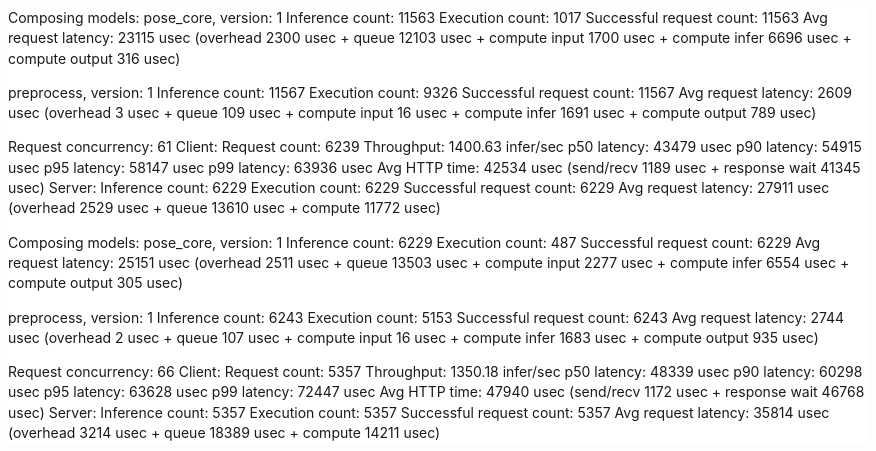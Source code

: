   Composing models: 
  pose_core, version: 1
      Inference count: 11563
      Execution count: 1017
      Successful request count: 11563
      Avg request latency: 23115 usec (overhead 2300 usec + queue 12103 usec + compute input 1700 usec + compute infer 6696 usec + compute output 316 usec)

  preprocess, version: 1
      Inference count: 11567
      Execution count: 9326
      Successful request count: 11567
      Avg request latency: 2609 usec (overhead 3 usec + queue 109 usec + compute input 16 usec + compute infer 1691 usec + compute output 789 usec)

Request concurrency: 61
  Client: 
    Request count: 6239
    Throughput: 1400.63 infer/sec
    p50 latency: 43479 usec
    p90 latency: 54915 usec
    p95 latency: 58147 usec
    p99 latency: 63936 usec
    Avg HTTP time: 42534 usec (send/recv 1189 usec + response wait 41345 usec)
  Server: 
    Inference count: 6229
    Execution count: 6229
    Successful request count: 6229
    Avg request latency: 27911 usec (overhead 2529 usec + queue 13610 usec + compute 11772 usec)

  Composing models: 
  pose_core, version: 1
      Inference count: 6229
      Execution count: 487
      Successful request count: 6229
      Avg request latency: 25151 usec (overhead 2511 usec + queue 13503 usec + compute input 2277 usec + compute infer 6554 usec + compute output 305 usec)

  preprocess, version: 1
      Inference count: 6243
      Execution count: 5153
      Successful request count: 6243
      Avg request latency: 2744 usec (overhead 2 usec + queue 107 usec + compute input 16 usec + compute infer 1683 usec + compute output 935 usec)

Request concurrency: 66
  Client: 
    Request count: 5357
    Throughput: 1350.18 infer/sec
    p50 latency: 48339 usec
    p90 latency: 60298 usec
    p95 latency: 63628 usec
    p99 latency: 72447 usec
    Avg HTTP time: 47940 usec (send/recv 1172 usec + response wait 46768 usec)
  Server: 
    Inference count: 5357
    Execution count: 5357
    Successful request count: 5357
    Avg request latency: 35814 usec (overhead 3214 usec + queue 18389 usec + compute 14211 usec)
